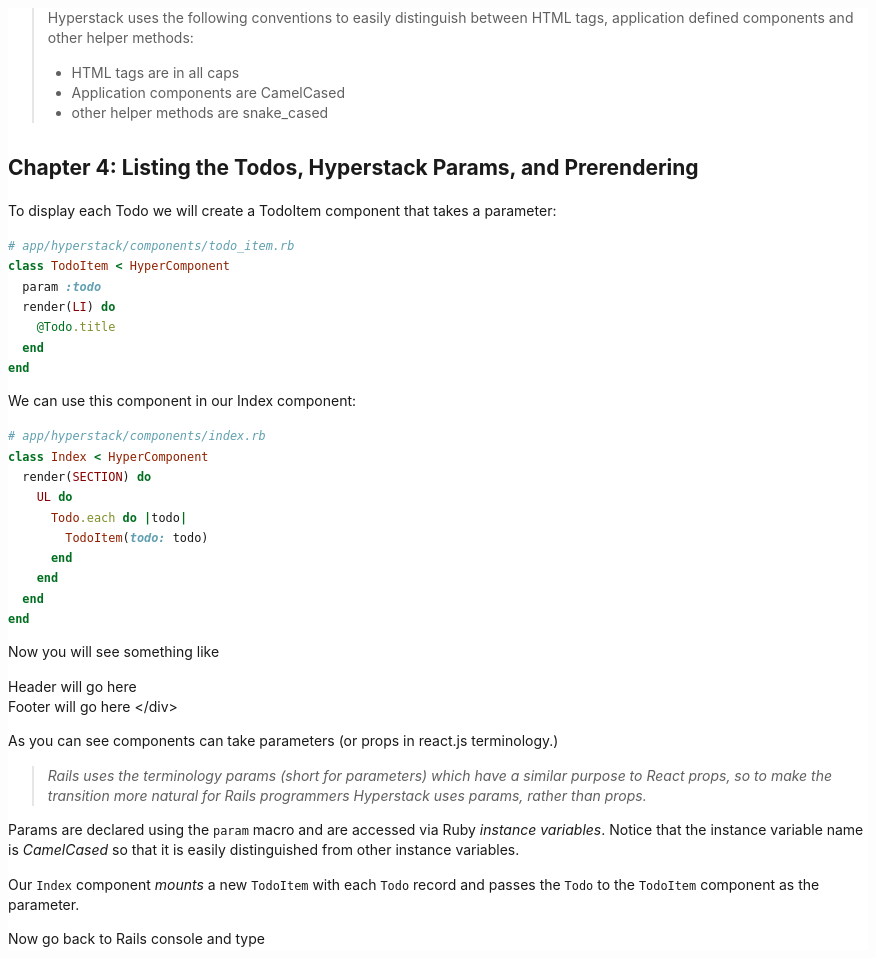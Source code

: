 > Hyperstack uses the following conventions to easily distinguish between HTML tags, application defined components and other helper methods:
>
> * HTML tags are in all caps
> * Application components are CamelCased
> * other helper methods are snake\_cased

## Chapter 4: Listing the Todos, Hyperstack Params, and Prerendering

To display each Todo we will create a TodoItem component that takes a parameter:

```ruby
# app/hyperstack/components/todo_item.rb
class TodoItem < HyperComponent
  param :todo
  render(LI) do
    @Todo.title
  end
end
```

We can use this component in our Index component:

```ruby
# app/hyperstack/components/index.rb
class Index < HyperComponent
  render(SECTION) do
    UL do
      Todo.each do |todo|
        TodoItem(todo: todo)
      end
    end
  end
end
```

Now you will see something like

Header will go here  
 Footer will go here &lt;/div&gt;   


As you can see components can take parameters \(or props in react.js terminology.\)

> _Rails uses the terminology params \(short for parameters\) which have a similar purpose to React props, so to make the transition more natural for Rails programmers Hyperstack uses params, rather than props._

Params are declared using the `param` macro and are accessed via Ruby _instance variables_. Notice that the instance variable name is _CamelCased_ so that it is easily distinguished from other instance variables.

Our `Index` component _mounts_ a new `TodoItem` with each `Todo` record and passes the `Todo` to the `TodoItem` component as the parameter.

Now go back to Rails console and type
